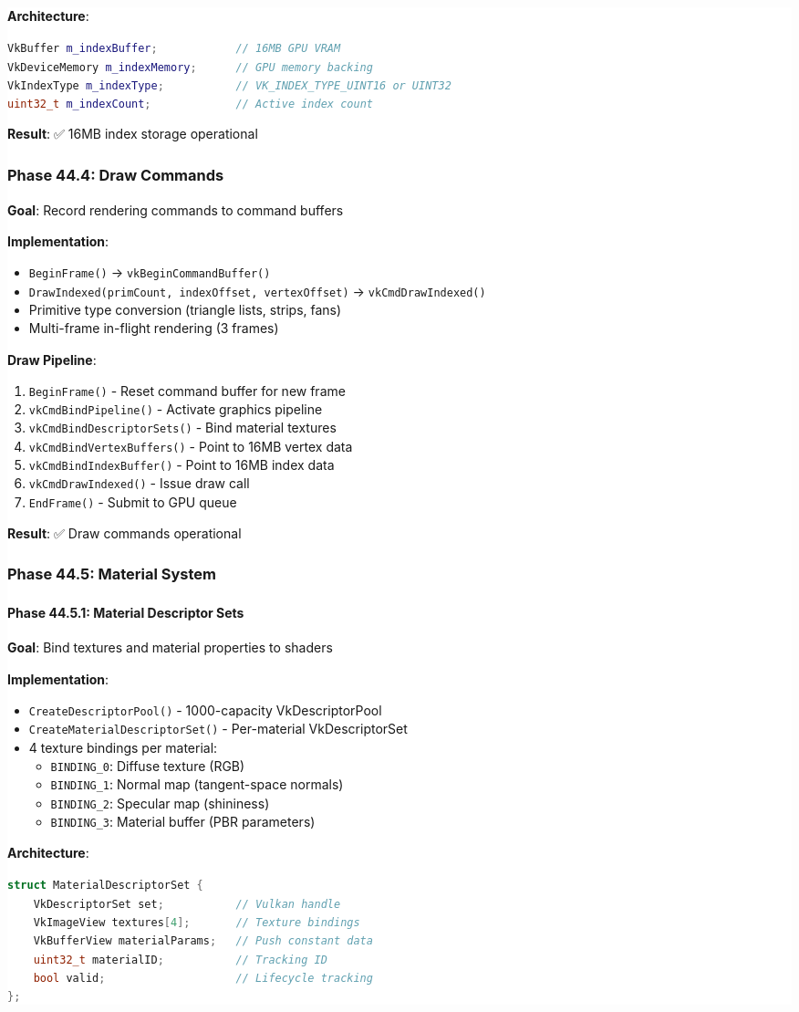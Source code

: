 **Architecture**:
```cpp
VkBuffer m_indexBuffer;            // 16MB GPU VRAM
VkDeviceMemory m_indexMemory;      // GPU memory backing
VkIndexType m_indexType;           // VK_INDEX_TYPE_UINT16 or UINT32
uint32_t m_indexCount;             // Active index count
```

**Result**: ✅ 16MB index storage operational

### Phase 44.4: Draw Commands
**Goal**: Record rendering commands to command buffers

**Implementation**:
- `BeginFrame()` → `vkBeginCommandBuffer()`
- `DrawIndexed(primCount, indexOffset, vertexOffset)` → `vkCmdDrawIndexed()`
- Primitive type conversion (triangle lists, strips, fans)
- Multi-frame in-flight rendering (3 frames)

**Draw Pipeline**:
1. `BeginFrame()` - Reset command buffer for new frame
2. `vkCmdBindPipeline()` - Activate graphics pipeline
3. `vkCmdBindDescriptorSets()` - Bind material textures
4. `vkCmdBindVertexBuffers()` - Point to 16MB vertex data
5. `vkCmdBindIndexBuffer()` - Point to 16MB index data
6. `vkCmdDrawIndexed()` - Issue draw call
7. `EndFrame()` - Submit to GPU queue

**Result**: ✅ Draw commands operational

### Phase 44.5: Material System

#### Phase 44.5.1: Material Descriptor Sets
**Goal**: Bind textures and material properties to shaders

**Implementation**:
- `CreateDescriptorPool()` - 1000-capacity VkDescriptorPool
- `CreateMaterialDescriptorSet()` - Per-material VkDescriptorSet
- 4 texture bindings per material:
  - `BINDING_0`: Diffuse texture (RGB)
  - `BINDING_1`: Normal map (tangent-space normals)
  - `BINDING_2`: Specular map (shininess)
  - `BINDING_3`: Material buffer (PBR parameters)

**Architecture**:
```cpp
struct MaterialDescriptorSet {
    VkDescriptorSet set;           // Vulkan handle
    VkImageView textures[4];       // Texture bindings
    VkBufferView materialParams;   // Push constant data
    uint32_t materialID;           // Tracking ID
    bool valid;                    // Lifecycle tracking
};
```
